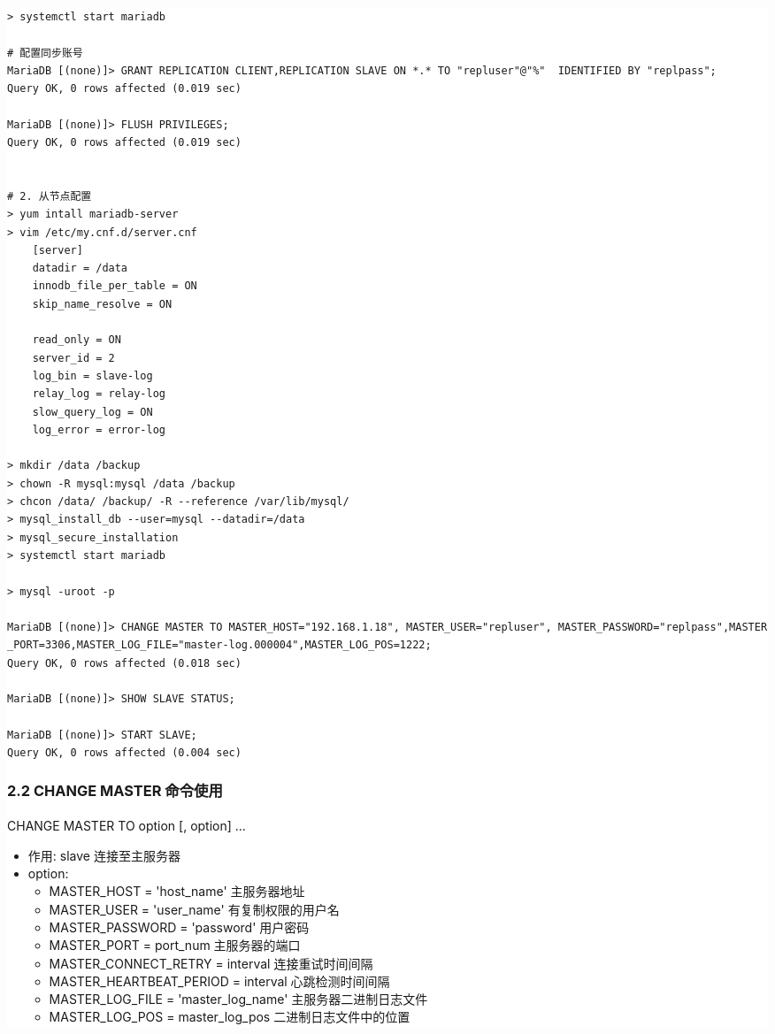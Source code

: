 ```
> systemctl start mariadb

# 配置同步账号
MariaDB [(none)]> GRANT REPLICATION CLIENT,REPLICATION SLAVE ON *.* TO "repluser"@"%"  IDENTIFIED BY "replpass";
Query OK, 0 rows affected (0.019 sec)

MariaDB [(none)]> FLUSH PRIVILEGES;
Query OK, 0 rows affected (0.019 sec)


# 2. 从节点配置
> yum intall mariadb-server
> vim /etc/my.cnf.d/server.cnf
	[server]
	datadir = /data
	innodb_file_per_table = ON
	skip_name_resolve = ON

	read_only = ON
	server_id = 2
	log_bin = slave-log
	relay_log = relay-log
	slow_query_log = ON
	log_error = error-log

> mkdir /data /backup
> chown -R mysql:mysql /data /backup
> chcon /data/ /backup/ -R --reference /var/lib/mysql/
> mysql_install_db --user=mysql --datadir=/data
> mysql_secure_installation
> systemctl start mariadb

> mysql -uroot -p 

MariaDB [(none)]> CHANGE MASTER TO MASTER_HOST="192.168.1.18", MASTER_USER="repluser", MASTER_PASSWORD="replpass",MASTER_PORT=3306,MASTER_LOG_FILE="master-log.000004",MASTER_LOG_POS=1222;
Query OK, 0 rows affected (0.018 sec)

MariaDB [(none)]> SHOW SLAVE STATUS;

MariaDB [(none)]> START SLAVE;
Query OK, 0 rows affected (0.004 sec)
```

### 2.2 CHANGE MASTER 命令使用
CHANGE MASTER TO option [, option] ...
- 作用: slave 连接至主服务器
- option:
	- MASTER_HOST = 'host_name'     主服务器地址
	- MASTER_USER = 'user_name'     有复制权限的用户名
	- MASTER_PASSWORD = 'password'   用户密码
	- MASTER_PORT = port_num         主服务器的端口
	- MASTER_CONNECT_RETRY = interval    连接重试时间间隔
	- MASTER_HEARTBEAT_PERIOD = interval    心跳检测时间间隔
	- MASTER_LOG_FILE = 'master_log_name'    主服务器二进制日志文件
	- MASTER_LOG_POS = master_log_pos          二进制日志文件中的位置
